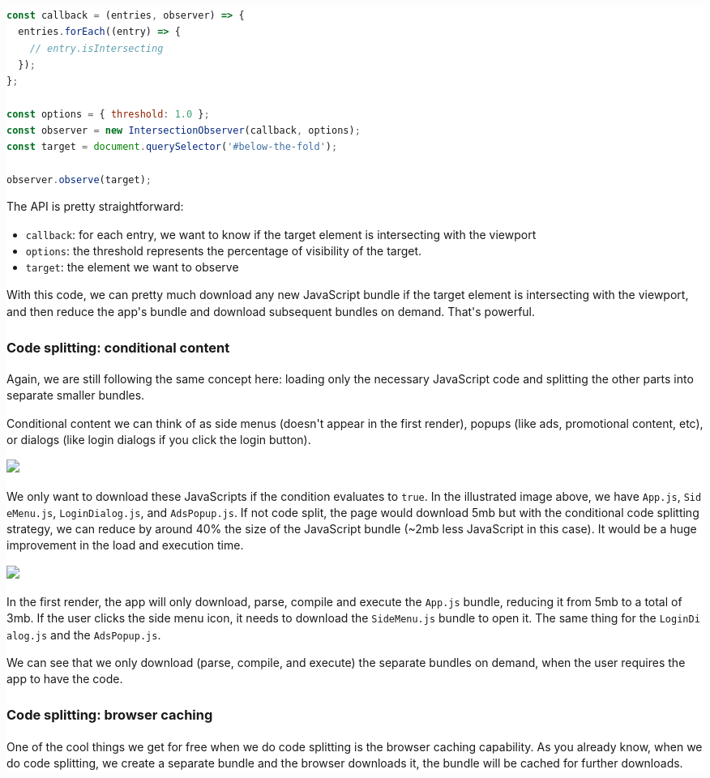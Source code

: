 ```javascript
const callback = (entries, observer) => {
  entries.forEach((entry) => {
    // entry.isIntersecting
  });
};

const options = { threshold: 1.0 };
const observer = new IntersectionObserver(callback, options);
const target = document.querySelector('#below-the-fold');

observer.observe(target);
```

The API is pretty straightforward:

- `callback`: for each entry, we want to know if the target element is intersecting with the viewport
- `options`: the threshold represents the percentage of visibility of the target.
- `target`: the element we want to observe

With this code, we can pretty much download any new JavaScript bundle if the target element is intersecting with the viewport, and then reduce the app's bundle and download subsequent bundles on demand. That's powerful.

### Code splitting: conditional content

Again, we are still following the same concept here: loading only the necessary JavaScript code and splitting the other parts into separate smaller bundles.

Conditional content we can think of as side menus (doesn't appear in the first render), popups (like ads, promotional content, etc), or dialogs (like login dialogs if you click the login button).

<img class="full" src="/web-performance-code-splitting-strategies-and-react-applications/4.conditional-splitting.png" loading="lazy">

We only want to download these JavaScripts if the condition evaluates to `true`. In the illustrated image above, we have `App.js`, `SideMenu.js`, `LoginDialog.js`, and `AdsPopup.js`. If not code split, the page would download 5mb but with the conditional code splitting strategy, we can reduce by around 40% the size of the JavaScript bundle (~2mb less JavaScript in this case). It would be a huge improvement in the load and execution time.

<img class="full" src="/web-performance-code-splitting-strategies-and-react-applications/5.conditional-splitting-flow.png" loading="lazy">

In the first render, the app will only download, parse, compile and execute the `App.js` bundle, reducing it from 5mb to a total of 3mb. If the user clicks the side menu icon, it needs to download the `SideMenu.js` bundle to open it. The same thing for the `LoginDialog.js` and the `AdsPopup.js`.

We can see that we only download (parse, compile, and execute) the separate bundles on demand, when the user requires the app to have the code.

### Code splitting: browser caching

One of the cool things we get for free when we do code splitting is the browser caching capability. As you already know, when we do code splitting, we create a separate bundle and the browser downloads it, the bundle will be cached for further downloads.
